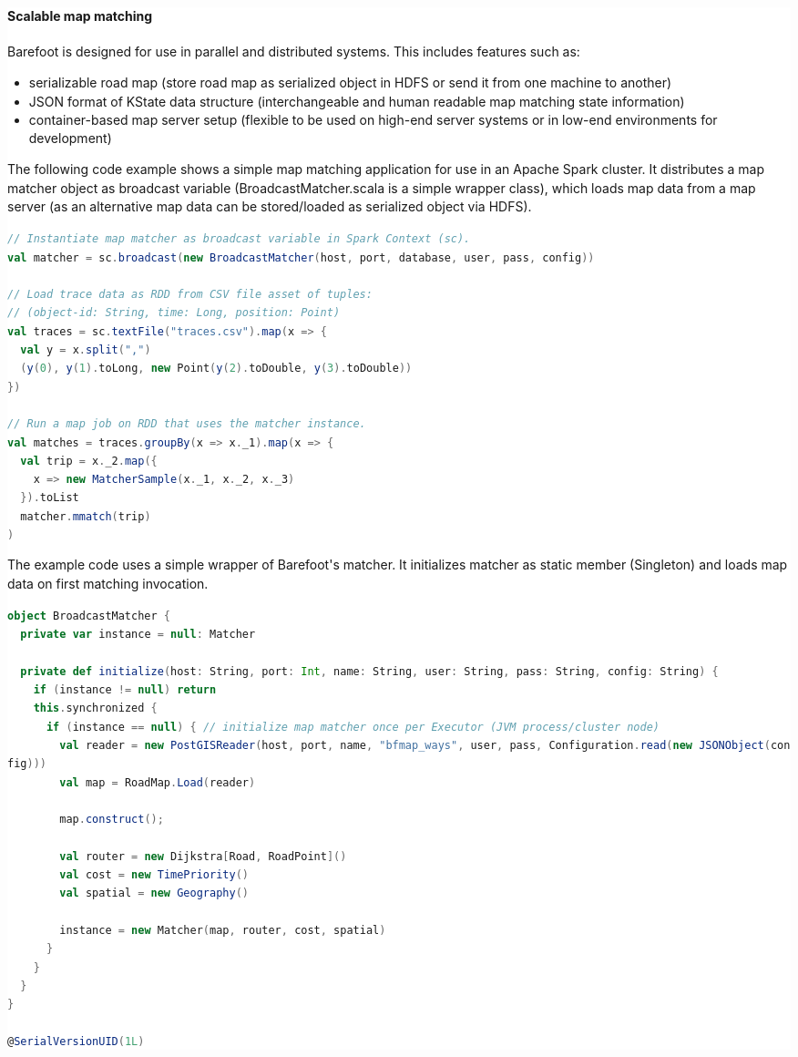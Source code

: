 #### Scalable map matching

Barefoot is designed for use in parallel and distributed systems. This includes features such as:

- serializable road map (store road map as serialized object in HDFS or send it from one machine to another)
- JSON format of KState data structure (interchangeable and human readable map matching state information)
- container-based map server setup (flexible to be used on high-end server systems or in low-end environments for development)

The following code example shows a simple map matching application for use in an Apache Spark cluster. It distributes a map matcher object as broadcast variable (BroadcastMatcher.scala is a simple wrapper class), which loads map data from a map server (as an alternative map data can be stored/loaded as serialized object via HDFS).

``` scala
// Instantiate map matcher as broadcast variable in Spark Context (sc).
val matcher = sc.broadcast(new BroadcastMatcher(host, port, database, user, pass, config))
 
// Load trace data as RDD from CSV file asset of tuples:
// (object-id: String, time: Long, position: Point)
val traces = sc.textFile("traces.csv").map(x => {
  val y = x.split(",")
  (y(0), y(1).toLong, new Point(y(2).toDouble, y(3).toDouble))
})
 
// Run a map job on RDD that uses the matcher instance.
val matches = traces.groupBy(x => x._1).map(x => {
  val trip = x._2.map({
    x => new MatcherSample(x._1, x._2, x._3)
  }).toList
  matcher.mmatch(trip)
)
```

The example code uses a simple wrapper of Barefoot's matcher. It initializes matcher as static member (Singleton) and loads map data on first matching invocation.

``` scala
object BroadcastMatcher {
  private var instance = null: Matcher
 
  private def initialize(host: String, port: Int, name: String, user: String, pass: String, config: String) {
    if (instance != null) return
    this.synchronized {
      if (instance == null) { // initialize map matcher once per Executor (JVM process/cluster node)
        val reader = new PostGISReader(host, port, name, "bfmap_ways", user, pass, Configuration.read(new JSONObject(config)))
        val map = RoadMap.Load(reader)
 
        map.construct();
 
        val router = new Dijkstra[Road, RoadPoint]()
        val cost = new TimePriority()
        val spatial = new Geography()
 
        instance = new Matcher(map, router, cost, spatial)
      }
    }
  }
}
 
@SerialVersionUID(1L)
```